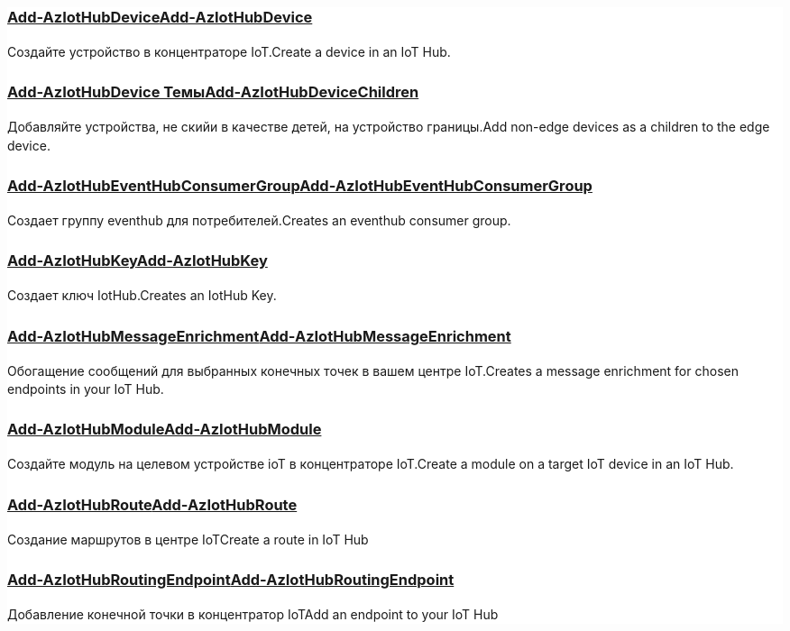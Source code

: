 ### [<span data-ttu-id="a16fa-111">Add-AzIotHubDevice</span><span class="sxs-lookup"><span data-stu-id="a16fa-111">Add-AzIotHubDevice</span></span>](Add-AzIotHubDevice.md)
<span data-ttu-id="a16fa-112">Создайте устройство в концентраторе IoT.</span><span class="sxs-lookup"><span data-stu-id="a16fa-112">Create a device in an IoT Hub.</span></span>

### [<span data-ttu-id="a16fa-113">Add-AzIotHubDevice Темы</span><span class="sxs-lookup"><span data-stu-id="a16fa-113">Add-AzIotHubDeviceChildren</span></span>](Add-AzIotHubDeviceChildren.md)
<span data-ttu-id="a16fa-114">Добавляйте устройства, не скийи в качестве детей, на устройство границы.</span><span class="sxs-lookup"><span data-stu-id="a16fa-114">Add non-edge devices as a children to the edge device.</span></span>

### [<span data-ttu-id="a16fa-115">Add-AzIotHubEventHubConsumerGroup</span><span class="sxs-lookup"><span data-stu-id="a16fa-115">Add-AzIotHubEventHubConsumerGroup</span></span>](Add-AzIotHubEventHubConsumerGroup.md)
<span data-ttu-id="a16fa-116">Создает группу eventhub для потребителей.</span><span class="sxs-lookup"><span data-stu-id="a16fa-116">Creates an eventhub consumer group.</span></span>

### [<span data-ttu-id="a16fa-117">Add-AzIotHubKey</span><span class="sxs-lookup"><span data-stu-id="a16fa-117">Add-AzIotHubKey</span></span>](Add-AzIotHubKey.md)
<span data-ttu-id="a16fa-118">Создает ключ IotHub.</span><span class="sxs-lookup"><span data-stu-id="a16fa-118">Creates an IotHub Key.</span></span>

### [<span data-ttu-id="a16fa-119">Add-AzIotHubMessageEnrichment</span><span class="sxs-lookup"><span data-stu-id="a16fa-119">Add-AzIotHubMessageEnrichment</span></span>](Add-AzIotHubMessageEnrichment.md)
<span data-ttu-id="a16fa-120">Обогащение сообщений для выбранных конечных точек в вашем центре IoT.</span><span class="sxs-lookup"><span data-stu-id="a16fa-120">Creates a message enrichment for chosen endpoints in your IoT Hub.</span></span>

### [<span data-ttu-id="a16fa-121">Add-AzIotHubModule</span><span class="sxs-lookup"><span data-stu-id="a16fa-121">Add-AzIotHubModule</span></span>](Add-AzIotHubModule.md)
<span data-ttu-id="a16fa-122">Создайте модуль на целевом устройстве ioT в концентраторе IoT.</span><span class="sxs-lookup"><span data-stu-id="a16fa-122">Create a module on a target IoT device in an IoT Hub.</span></span>

### [<span data-ttu-id="a16fa-123">Add-AzIotHubRoute</span><span class="sxs-lookup"><span data-stu-id="a16fa-123">Add-AzIotHubRoute</span></span>](Add-AzIotHubRoute.md)
<span data-ttu-id="a16fa-124">Создание маршрутов в центре IoT</span><span class="sxs-lookup"><span data-stu-id="a16fa-124">Create a route in IoT Hub</span></span>

### [<span data-ttu-id="a16fa-125">Add-AzIotHubRoutingEndpoint</span><span class="sxs-lookup"><span data-stu-id="a16fa-125">Add-AzIotHubRoutingEndpoint</span></span>](Add-AzIotHubRoutingEndpoint.md)
<span data-ttu-id="a16fa-126">Добавление конечной точки в концентратор IoT</span><span class="sxs-lookup"><span data-stu-id="a16fa-126">Add an endpoint to your IoT Hub</span></span>
